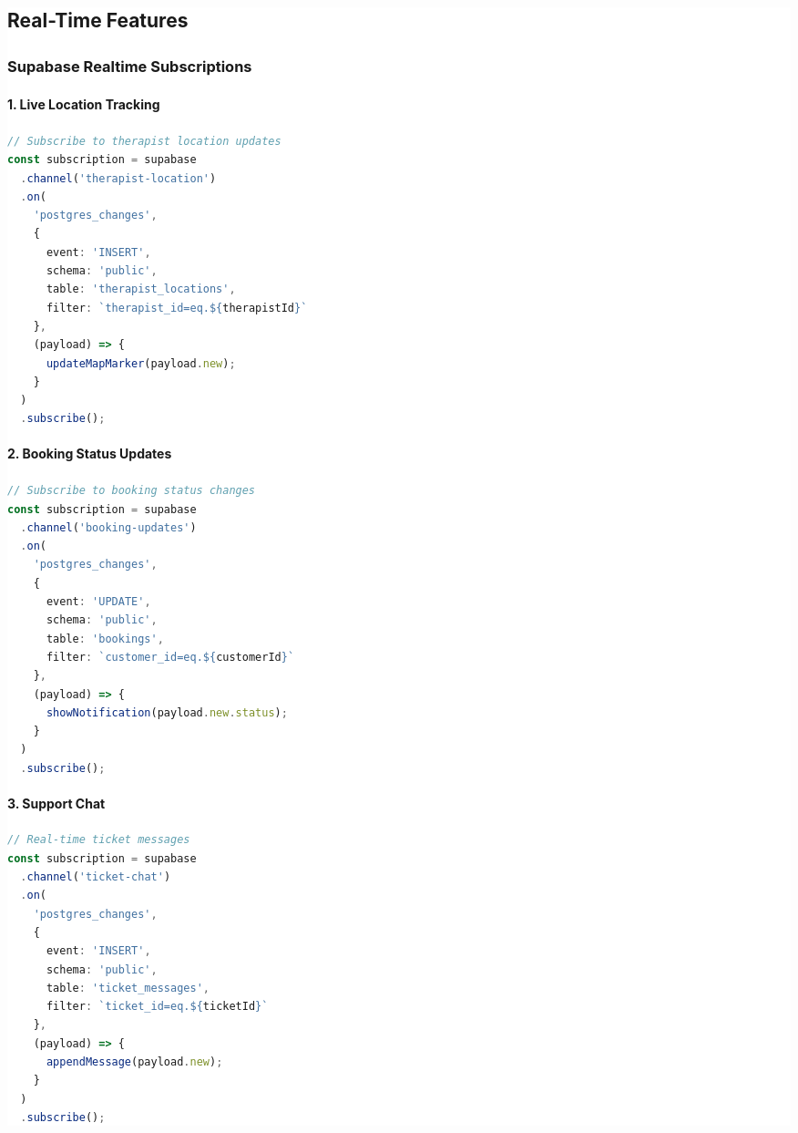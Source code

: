 
## Real-Time Features

### Supabase Realtime Subscriptions

#### 1. Live Location Tracking
```typescript
// Subscribe to therapist location updates
const subscription = supabase
  .channel('therapist-location')
  .on(
    'postgres_changes',
    {
      event: 'INSERT',
      schema: 'public',
      table: 'therapist_locations',
      filter: `therapist_id=eq.${therapistId}`
    },
    (payload) => {
      updateMapMarker(payload.new);
    }
  )
  .subscribe();
```

#### 2. Booking Status Updates
```typescript
// Subscribe to booking status changes
const subscription = supabase
  .channel('booking-updates')
  .on(
    'postgres_changes',
    {
      event: 'UPDATE',
      schema: 'public',
      table: 'bookings',
      filter: `customer_id=eq.${customerId}`
    },
    (payload) => {
      showNotification(payload.new.status);
    }
  )
  .subscribe();
```

#### 3. Support Chat
```typescript
// Real-time ticket messages
const subscription = supabase
  .channel('ticket-chat')
  .on(
    'postgres_changes',
    {
      event: 'INSERT',
      schema: 'public',
      table: 'ticket_messages',
      filter: `ticket_id=eq.${ticketId}`
    },
    (payload) => {
      appendMessage(payload.new);
    }
  )
  .subscribe();
```